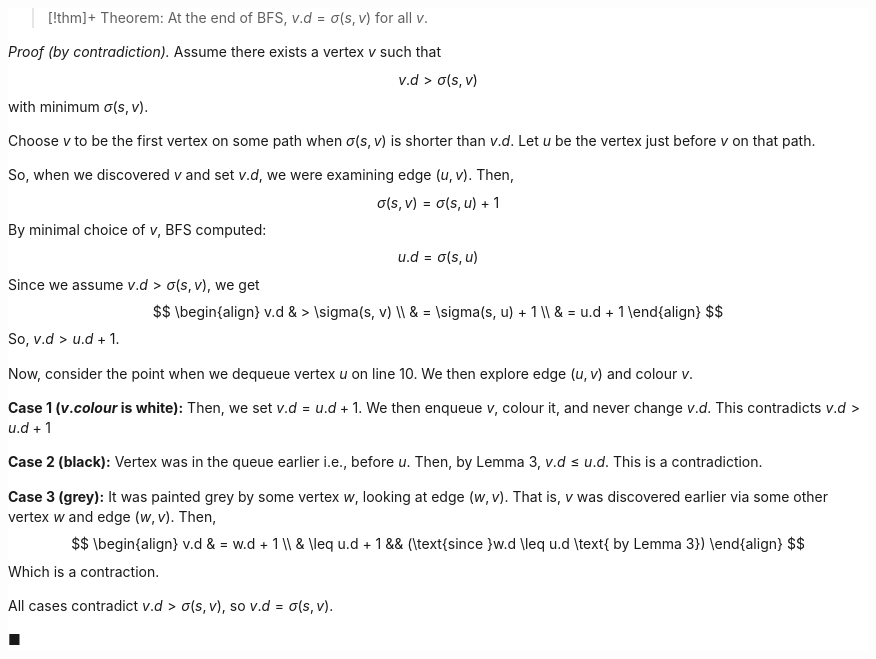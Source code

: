 > [!thm]+ Theorem: At the end of BFS, $v.d = \sigma(s, v)$ for all $v$.

*Proof (by contradiction).*
Assume there exists a vertex $v$ such that
$$v.d > \sigma(s, v)$$
with minimum $\sigma(s, v)$.

Choose $v$ to be the first vertex on some path when $\sigma(s, v)$ is shorter than $v.d$.
Let $u$ be the vertex just before $v$ on that path.

So, when we discovered $v$ and set $v.d$, we were examining edge $(u, v)$.
Then,
$$
\sigma(s, v) = \sigma(s, u) + 1
$$
By minimal choice of $v$, BFS computed:
$$
u.d = \sigma(s, u)
$$
Since we assume $v.d > \sigma(s, v)$, we get
$$
\begin{align}
v.d & > \sigma(s, v) \\
 & = \sigma(s, u) + 1 \\
 & = u.d + 1
\end{align}
$$
So, $v.d > u.d + 1$.

Now, consider the point when we dequeue vertex $u$ on line 10.
We then explore edge $(u, v)$ and colour $v$.

**Case 1 ($v.colour$ is white):**
Then, we set $v.d = u.d + 1$.
We then enqueue $v$, colour it, and never change $v.d$.
This contradicts $v.d > u.d + 1$

**Case 2 (black):**
Vertex was in the queue earlier i.e., before $u$.
Then, by Lemma 3, $v.d \leq u.d$.
This is a contradiction.

**Case 3 (grey):**
It was painted grey by some vertex $w$, looking at edge $(w, v)$. That is, $v$ was discovered earlier via some other vertex $w$ and edge $(w, v)$.
Then,
$$
\begin{align}
v.d & = w.d + 1 \\
 & \leq u.d + 1 && (\text{since }w.d \leq u.d \text{ by Lemma 3})
\end{align}
$$
Which is a contraction.

All cases contradict $v.d > \sigma(s, v)$, so $v.d = \sigma(s, v)$.
<div class="right-align">■</div>
